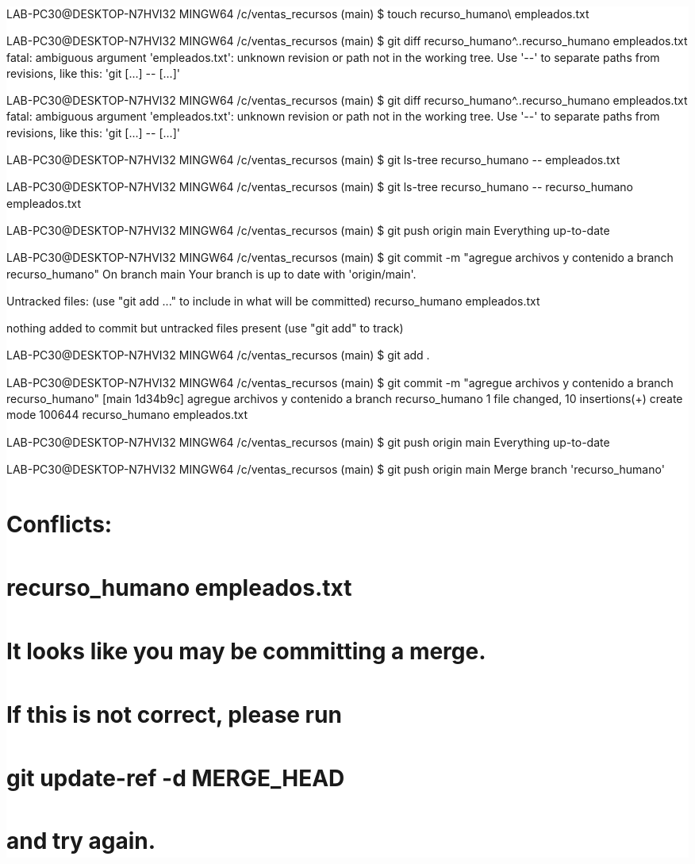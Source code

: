 LAB-PC30@DESKTOP-N7HVI32 MINGW64 /c/ventas_recursos (main)
$ touch recurso_humano\ empleados.txt

LAB-PC30@DESKTOP-N7HVI32 MINGW64 /c/ventas_recursos (main)
$ git diff recurso_humano^..recurso_humano empleados.txt
fatal: ambiguous argument 'empleados.txt': unknown revision or path not in the working tree.
Use '--' to separate paths from revisions, like this:
'git <command> [<revision>...] -- [<file>...]'

LAB-PC30@DESKTOP-N7HVI32 MINGW64 /c/ventas_recursos (main)
$ git diff recurso_humano^..recurso_humano empleados.txt
fatal: ambiguous argument 'empleados.txt': unknown revision or path not in the working tree.
Use '--' to separate paths from revisions, like this:
'git <command> [<revision>...] -- [<file>...]'

LAB-PC30@DESKTOP-N7HVI32 MINGW64 /c/ventas_recursos (main)
$ git ls-tree recurso_humano -- empleados.txt

LAB-PC30@DESKTOP-N7HVI32 MINGW64 /c/ventas_recursos (main)
$ git ls-tree recurso_humano -- recurso_humano empleados.txt

LAB-PC30@DESKTOP-N7HVI32 MINGW64 /c/ventas_recursos (main)
$ git push origin main
Everything up-to-date

LAB-PC30@DESKTOP-N7HVI32 MINGW64 /c/ventas_recursos (main)
$ git commit -m "agregue archivos y contenido a branch recurso_humano"
On branch main
Your branch is up to date with 'origin/main'.

Untracked files:
  (use "git add <file>..." to include in what will be committed)
        recurso_humano empleados.txt

nothing added to commit but untracked files present (use "git add" to track)

LAB-PC30@DESKTOP-N7HVI32 MINGW64 /c/ventas_recursos (main)
$ git add .

LAB-PC30@DESKTOP-N7HVI32 MINGW64 /c/ventas_recursos (main)
$ git commit -m "agregue archivos y contenido a branch recurso_humano"
[main 1d34b9c] agregue archivos y contenido a branch recurso_humano
 1 file changed, 10 insertions(+)
 create mode 100644 recurso_humano empleados.txt

LAB-PC30@DESKTOP-N7HVI32 MINGW64 /c/ventas_recursos (main)
$ git push origin main
Everything up-to-date

LAB-PC30@DESKTOP-N7HVI32 MINGW64 /c/ventas_recursos (main)
$ git push origin main
Merge branch 'recurso_humano'

# Conflicts:
#       recurso_humano empleados.txt
#
# It looks like you may be committing a merge.
# If this is not correct, please run
#       git update-ref -d MERGE_HEAD
# and try again.